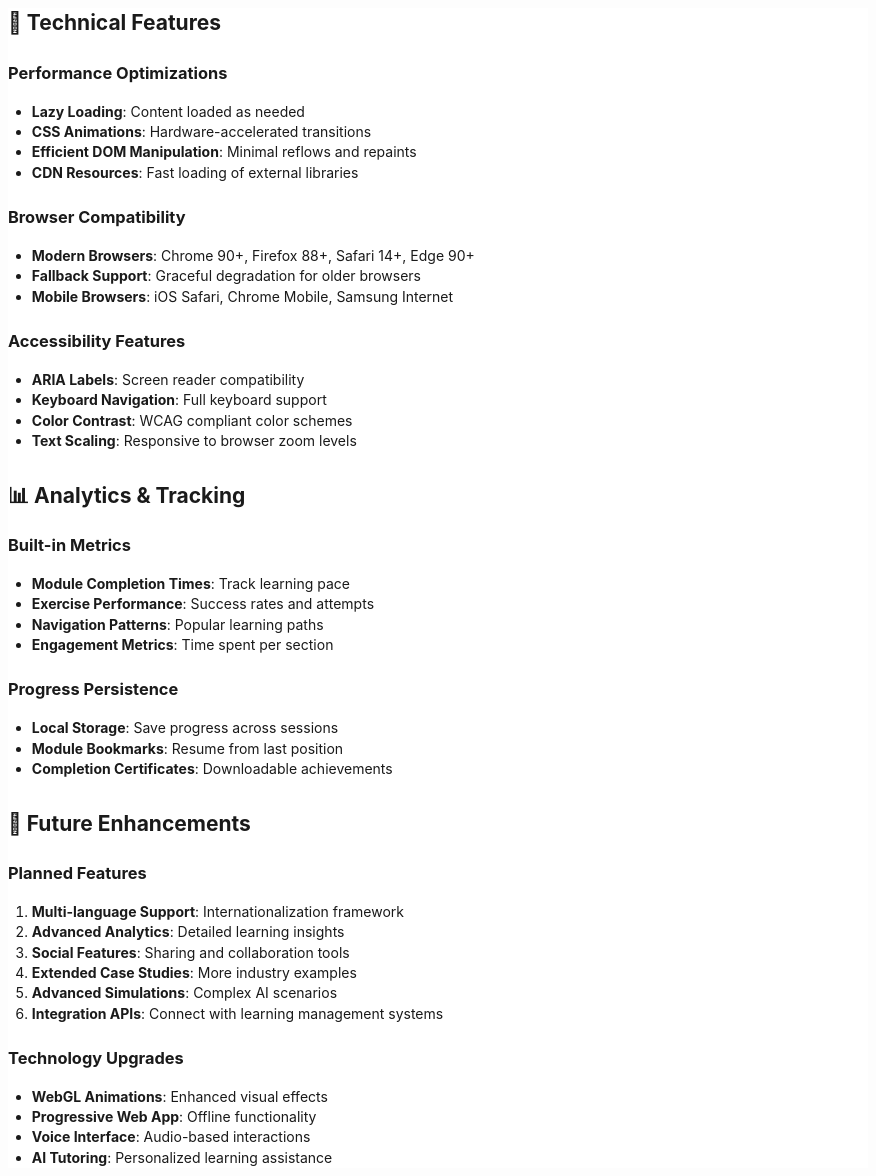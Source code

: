 ## 🔧 Technical Features

### Performance Optimizations
- **Lazy Loading**: Content loaded as needed
- **CSS Animations**: Hardware-accelerated transitions
- **Efficient DOM Manipulation**: Minimal reflows and repaints
- **CDN Resources**: Fast loading of external libraries

### Browser Compatibility
- **Modern Browsers**: Chrome 90+, Firefox 88+, Safari 14+, Edge 90+
- **Fallback Support**: Graceful degradation for older browsers
- **Mobile Browsers**: iOS Safari, Chrome Mobile, Samsung Internet

### Accessibility Features
- **ARIA Labels**: Screen reader compatibility
- **Keyboard Navigation**: Full keyboard support
- **Color Contrast**: WCAG compliant color schemes
- **Text Scaling**: Responsive to browser zoom levels

## 📊 Analytics & Tracking

### Built-in Metrics
- **Module Completion Times**: Track learning pace
- **Exercise Performance**: Success rates and attempts
- **Navigation Patterns**: Popular learning paths
- **Engagement Metrics**: Time spent per section

### Progress Persistence
- **Local Storage**: Save progress across sessions
- **Module Bookmarks**: Resume from last position
- **Completion Certificates**: Downloadable achievements

## 🔮 Future Enhancements

### Planned Features
1. **Multi-language Support**: Internationalization framework
2. **Advanced Analytics**: Detailed learning insights
3. **Social Features**: Sharing and collaboration tools
4. **Extended Case Studies**: More industry examples
5. **Advanced Simulations**: Complex AI scenarios
6. **Integration APIs**: Connect with learning management systems

### Technology Upgrades
- **WebGL Animations**: Enhanced visual effects
- **Progressive Web App**: Offline functionality
- **Voice Interface**: Audio-based interactions
- **AI Tutoring**: Personalized learning assistance
